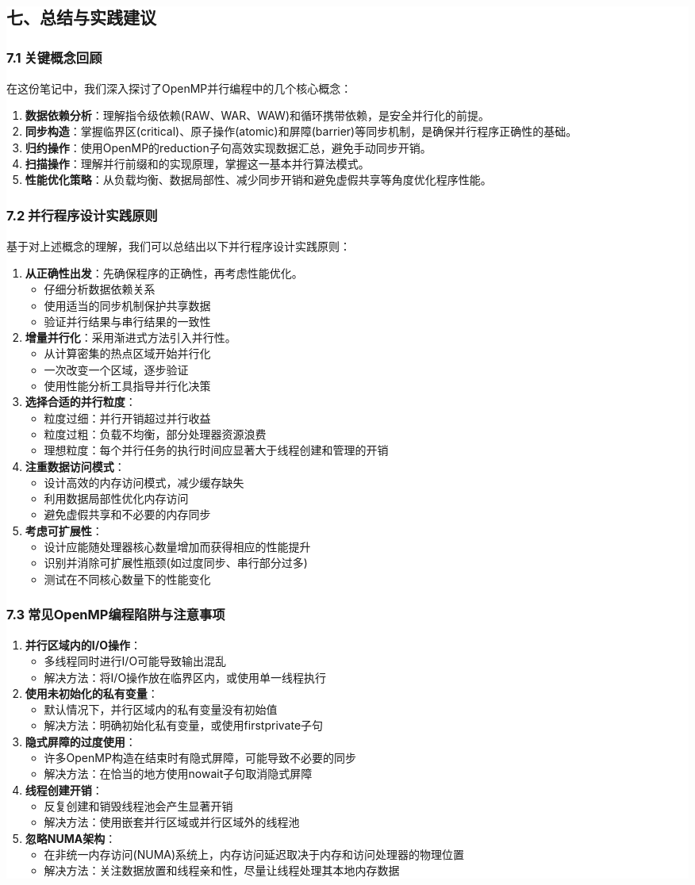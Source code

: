 ## **七、总结与实践建议**

### **7.1 关键概念回顾**

在这份笔记中，我们深入探讨了OpenMP并行编程中的几个核心概念：

1. **数据依赖分析**：理解指令级依赖(RAW、WAR、WAW)和循环携带依赖，是安全并行化的前提。
2. **同步构造**：掌握临界区(critical)、原子操作(atomic)和屏障(barrier)等同步机制，是确保并行程序正确性的基础。
3. **归约操作**：使用OpenMP的reduction子句高效实现数据汇总，避免手动同步开销。
4. **扫描操作**：理解并行前缀和的实现原理，掌握这一基本并行算法模式。
5. **性能优化策略**：从负载均衡、数据局部性、减少同步开销和避免虚假共享等角度优化程序性能。

### **7.2 并行程序设计实践原则**

基于对上述概念的理解，我们可以总结出以下并行程序设计实践原则：

1. **从正确性出发**：先确保程序的正确性，再考虑性能优化。
    - 仔细分析数据依赖关系
    - 使用适当的同步机制保护共享数据
    - 验证并行结果与串行结果的一致性
2. **增量并行化**：采用渐进式方法引入并行性。
    - 从计算密集的热点区域开始并行化
    - 一次改变一个区域，逐步验证
    - 使用性能分析工具指导并行化决策
3. **选择合适的并行粒度**：
    - 粒度过细：并行开销超过并行收益
    - 粒度过粗：负载不均衡，部分处理器资源浪费
    - 理想粒度：每个并行任务的执行时间应显著大于线程创建和管理的开销
4. **注重数据访问模式**：
    - 设计高效的内存访问模式，减少缓存缺失
    - 利用数据局部性优化内存访问
    - 避免虚假共享和不必要的内存同步
5. **考虑可扩展性**：
    - 设计应能随处理器核心数量增加而获得相应的性能提升
    - 识别并消除可扩展性瓶颈(如过度同步、串行部分过多)
    - 测试在不同核心数量下的性能变化

### **7.3 常见OpenMP编程陷阱与注意事项**

1. **并行区域内的I/O操作**：
    - 多线程同时进行I/O可能导致输出混乱
    - 解决方法：将I/O操作放在临界区内，或使用单一线程执行
2. **使用未初始化的私有变量**：
    - 默认情况下，并行区域内的私有变量没有初始值
    - 解决方法：明确初始化私有变量，或使用firstprivate子句
3. **隐式屏障的过度使用**：
    - 许多OpenMP构造在结束时有隐式屏障，可能导致不必要的同步
    - 解决方法：在恰当的地方使用nowait子句取消隐式屏障
4. **线程创建开销**：
    - 反复创建和销毁线程池会产生显著开销
    - 解决方法：使用嵌套并行区域或并行区域外的线程池
5. **忽略NUMA架构**：
    - 在非统一内存访问(NUMA)系统上，内存访问延迟取决于内存和访问处理器的物理位置
    - 解决方法：关注数据放置和线程亲和性，尽量让线程处理其本地内存数据
